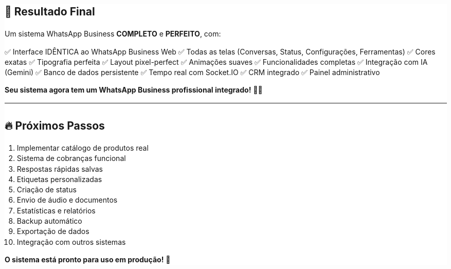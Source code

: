 
## 🎉 Resultado Final

Um sistema WhatsApp Business **COMPLETO** e **PERFEITO**, com:

✅ Interface IDÊNTICA ao WhatsApp Business Web
✅ Todas as telas (Conversas, Status, Configurações, Ferramentas)
✅ Cores exatas
✅ Tipografia perfeita
✅ Layout pixel-perfect
✅ Animações suaves
✅ Funcionalidades completas
✅ Integração com IA (Gemini)
✅ Banco de dados persistente
✅ Tempo real com Socket.IO
✅ CRM integrado
✅ Painel administrativo

**Seu sistema agora tem um WhatsApp Business profissional integrado!** 🚀✨

---

## 🔥 Próximos Passos

1. Implementar catálogo de produtos real
2. Sistema de cobranças funcional
3. Respostas rápidas salvas
4. Etiquetas personalizadas
5. Criação de status
6. Envio de áudio e documentos
7. Estatísticas e relatórios
8. Backup automático
9. Exportação de dados
10. Integração com outros sistemas

**O sistema está pronto para uso em produção!** 🎊
